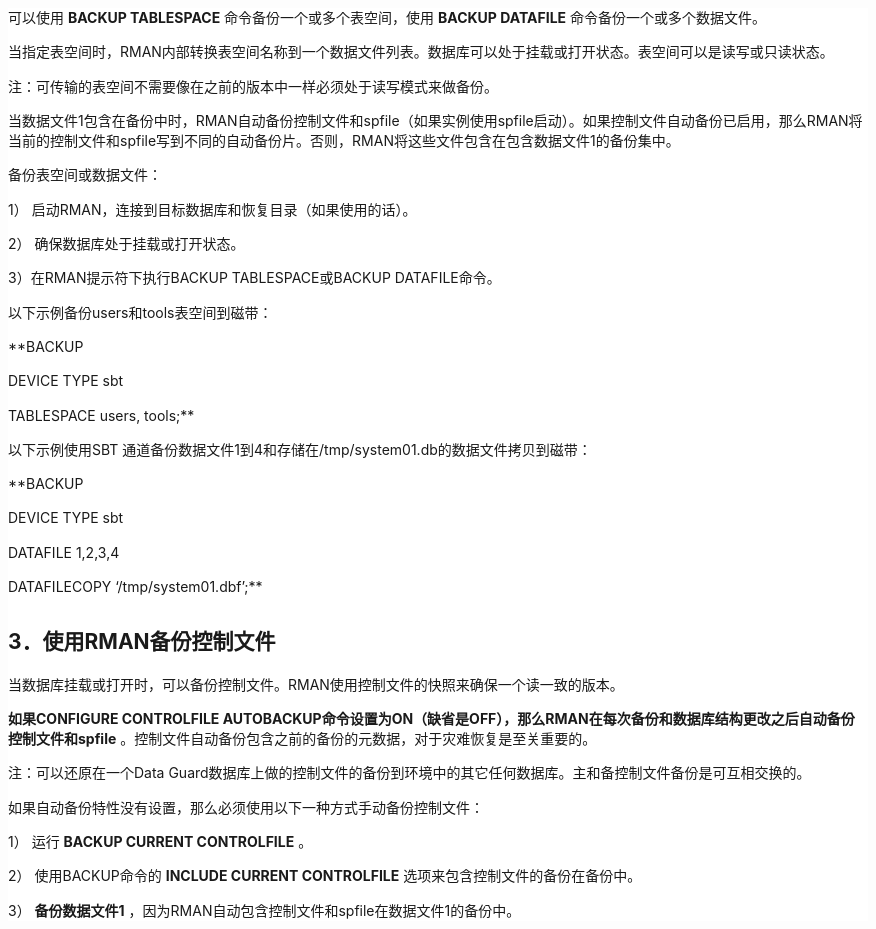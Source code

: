 可以使用
**BACKUP TABLESPACE**
命令备份一个或多个表空间，使用
**BACKUP DATAFILE**
命令备份一个或多个数据文件。

当指定表空间时，RMAN内部转换表空间名称到一个数据文件列表。数据库可以处于挂载或打开状态。表空间可以是读写或只读状态。

注：可传输的表空间不需要像在之前的版本中一样必须处于读写模式来做备份。

当数据文件1包含在备份中时，RMAN自动备份控制文件和spfile（如果实例使用spfile启动）。如果控制文件自动备份已启用，那么RMAN将当前的控制文件和spfile写到不同的自动备份片。否则，RMAN将这些文件包含在包含数据文件1的备份集中。

备份表空间或数据文件：
  
1） 启动RMAN，连接到目标数据库和恢复目录（如果使用的话）。
  
2） 确保数据库处于挂载或打开状态。
  
3）在RMAN提示符下执行BACKUP TABLESPACE或BACKUP DATAFILE命令。

以下示例备份users和tools表空间到磁带：
  
**BACKUP
  
DEVICE TYPE sbt
  
TABLESPACE users, tools;**

以下示例使用SBT 通道备份数据文件1到4和存储在/tmp/system01.db的数据文件拷贝到磁带：
  
**BACKUP
  
DEVICE TYPE sbt
  
DATAFILE 1,2,3,4
  
DATAFILECOPY ‘/tmp/system01.dbf’;**

  

## 3．使用RMAN备份控制文件

当数据库挂载或打开时，可以备份控制文件。RMAN使用控制文件的快照来确保一个读一致的版本。

**如果CONFIGURE CONTROLFILE AUTOBACKUP命令设置为ON（缺省是OFF），那么RMAN在每次备份和数据库结构更改之后自动备份控制文件和spfile**
。控制文件自动备份包含之前的备份的元数据，对于灾难恢复是至关重要的。

注：可以还原在一个Data Guard数据库上做的控制文件的备份到环境中的其它任何数据库。主和备控制文件备份是可互相交换的。

如果自动备份特性没有设置，那么必须使用以下一种方式手动备份控制文件：
  
1） 运行
**BACKUP CURRENT CONTROLFILE**
。
  
2） 使用BACKUP命令的
**INCLUDE CURRENT CONTROLFILE**
选项来包含控制文件的备份在备份中。
  
3）
**备份数据文件1**
，因为RMAN自动包含控制文件和spfile在数据文件1的备份中。
